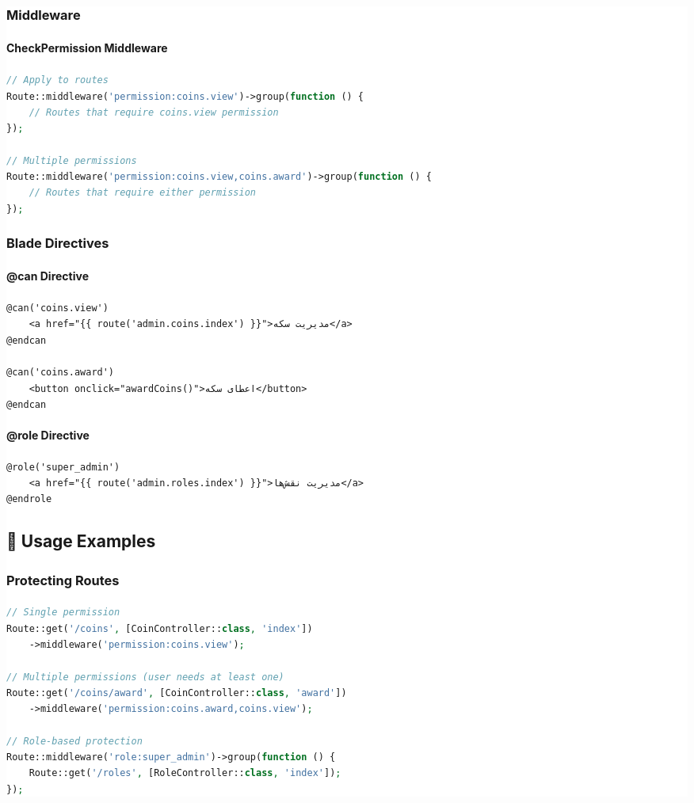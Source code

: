 ### Middleware

#### CheckPermission Middleware
```php
// Apply to routes
Route::middleware('permission:coins.view')->group(function () {
    // Routes that require coins.view permission
});

// Multiple permissions
Route::middleware('permission:coins.view,coins.award')->group(function () {
    // Routes that require either permission
});
```

### Blade Directives

#### @can Directive
```blade
@can('coins.view')
    <a href="{{ route('admin.coins.index') }}">مدیریت سکه</a>
@endcan

@can('coins.award')
    <button onclick="awardCoins()">اعطای سکه</button>
@endcan
```

#### @role Directive
```blade
@role('super_admin')
    <a href="{{ route('admin.roles.index') }}">مدیریت نقش‌ها</a>
@endrole
```

## 🚀 Usage Examples

### Protecting Routes
```php
// Single permission
Route::get('/coins', [CoinController::class, 'index'])
    ->middleware('permission:coins.view');

// Multiple permissions (user needs at least one)
Route::get('/coins/award', [CoinController::class, 'award'])
    ->middleware('permission:coins.award,coins.view');

// Role-based protection
Route::middleware('role:super_admin')->group(function () {
    Route::get('/roles', [RoleController::class, 'index']);
});
```
